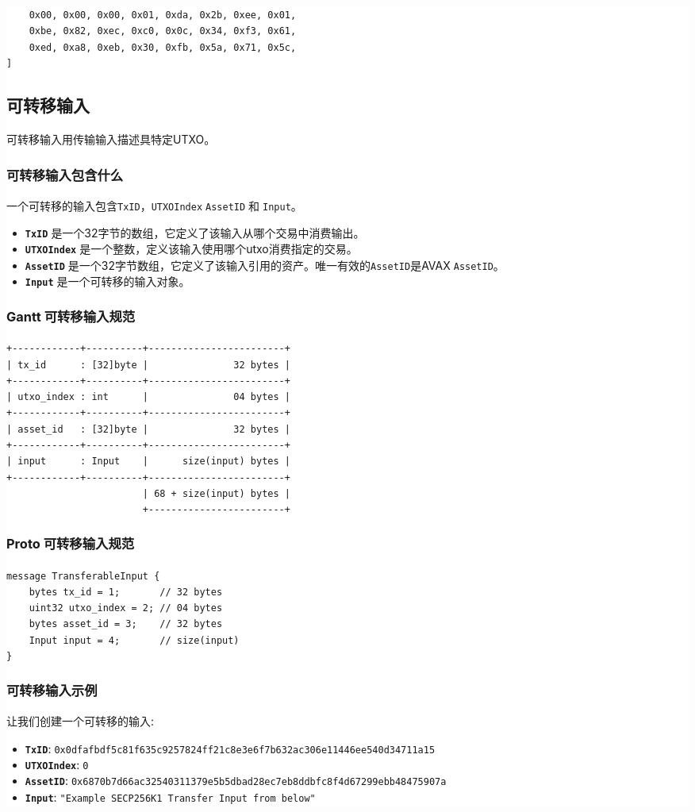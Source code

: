```text
    0x00, 0x00, 0x00, 0x01, 0xda, 0x2b, 0xee, 0x01,
    0xbe, 0x82, 0xec, 0xc0, 0x0c, 0x34, 0xf3, 0x61,
    0xed, 0xa8, 0xeb, 0x30, 0xfb, 0x5a, 0x71, 0x5c,
]
```

## 可转移输入

可转移输入用传输输入描述具特定UTXO。

### 可转移输入包含什么

一个可转移的输入包含`TxID`，`UTXOIndex` `AssetID` 和 `Input`。

* **`TxID`** 是一个32字节的数组，它定义了该输入从哪个交易中消费输出。
* **`UTXOIndex`** 是一个整数，定义该输入使用哪个utxo消费指定的交易。
* **`AssetID`** 是一个32字节数组，它定义了该输入引用的资产。唯一有效的`AssetID`是AVAX `AssetID`。
* **`Input`** 是一个可转移的输入对象。

### Gantt 可转移输入规范

```text
+------------+----------+------------------------+
| tx_id      : [32]byte |               32 bytes |
+------------+----------+------------------------+
| utxo_index : int      |               04 bytes |
+------------+----------+------------------------+
| asset_id   : [32]byte |               32 bytes |
+------------+----------+------------------------+
| input      : Input    |      size(input) bytes |
+------------+----------+------------------------+
                        | 68 + size(input) bytes |
                        +------------------------+
```

### Proto 可转移输入规范

```text
message TransferableInput {
    bytes tx_id = 1;       // 32 bytes
    uint32 utxo_index = 2; // 04 bytes
    bytes asset_id = 3;    // 32 bytes
    Input input = 4;       // size(input)
}
```

### 可转移输入示例

让我们创建一个可转移的输入:

* **`TxID`**: `0x0dfafbdf5c81f635c9257824ff21c8e3e6f7b632ac306e11446ee540d34711a15`
* **`UTXOIndex`**: `0`
* **`AssetID`**: `0x6870b7d66ac32540311379e5b5dbad28ec7eb8ddbfc8f4d67299ebb48475907a`
* **`Input`**: `"Example SECP256K1 Transfer Input from below"`
